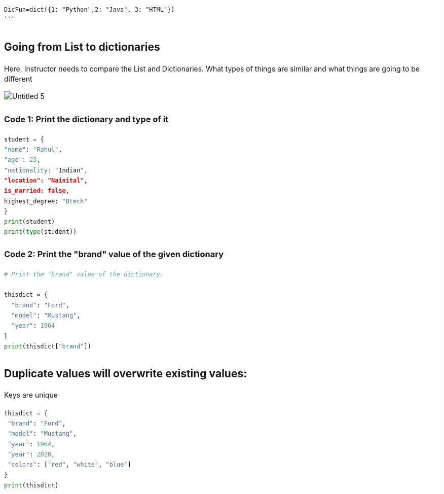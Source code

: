     DicFun=dict({1: "Python",2: "Java", 3: "HTML"})
    ```
    

## Going from List to dictionaries

Here, Instructor needs to compare the List and Dictionaries. What types of things are similar and what things are going to be different

![Untitled 5](https://github.com/user-attachments/assets/4f63cb28-9b7a-4780-8c5e-c41723e99b75)


### Code 1: Print the dictionary and type of it

```python
student = {
"name": "Rahul",
"age": 23,
"nationality: "Indian",
"location": "Nainital",
is_married: false,
highest_degree: "Btech"
}
print(student)
print(type(student))

```

### Code 2: Print the "brand" value of the given dictionary

```python
# Print the "brand" value of the dictionary:

thisdict = {
  "brand": "Ford",
  "model": "Mustang",
  "year": 1964
}
print(thisdict["brand"])
```

## Duplicate values will overwrite existing values:

Keys are unique

```python
thisdict = { 
 "brand": "Ford", 
 "model": "Mustang", 
 "year": 1964, 
 "year": 2020,
 "colors": ["red", "white", "blue"]
}
print(thisdict)
```
